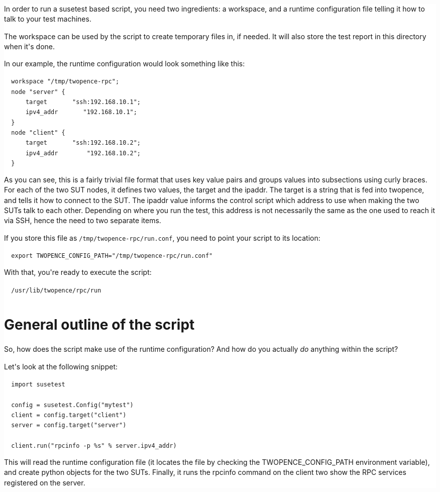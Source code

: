 In order to run a susetest based script, you need two ingredients: a workspace,
and a runtime configuration file telling it how to talk to your test machines.

The workspace can be used by the script to create temporary files in, if
needed.  It will also store the test report in this directory when it's done.

In our example, the runtime configuration would look something like this:
```
  workspace "/tmp/twopence-rpc";
  node "server" {
      target       "ssh:192.168.10.1";
      ipv4_addr       "192.168.10.1";
  }
  node "client" {
      target       "ssh:192.168.10.2";
      ipv4_addr        "192.168.10.2";
  }
```
As you can see, this is a fairly trivial file format that uses key value
pairs and groups values into subsections using curly braces. For each of the
two SUT nodes, it defines two values, the target and the ipaddr. The target
is a string that is fed into twopence, and tells it how to connect to the
SUT. The ipaddr value informs the control script which address to use when
making the two SUTs talk to each other. Depending on where you run the test,
this address is not necessarily the same as the one used to reach it via SSH,
hence the need to two separate items.

If you store this file as ```/tmp/twopence-rpc/run.conf```, you need to point your
script to its location:
```
  export TWOPENCE_CONFIG_PATH="/tmp/twopence-rpc/run.conf"
```
With that, you're ready to execute the script:
```
  /usr/lib/twopence/rpc/run
```

General outline of the script
=============================

So, how does the script make use of the runtime configuration? And how
do you actually *do* anything within the script?

Let's look at the following snippet:
```
  import susetest

  config = susetest.Config("mytest")
  client = config.target("client")
  server = config.target("server")

  client.run("rpcinfo -p %s" % server.ipv4_addr)
```
This will read the runtime configuration file (it locates the file by checking
the TWOPENCE_CONFIG_PATH environment variable), and create python objects
for the two SUTs. Finally, it runs the rpcinfo command on the client two
show the RPC services registered on the server.
